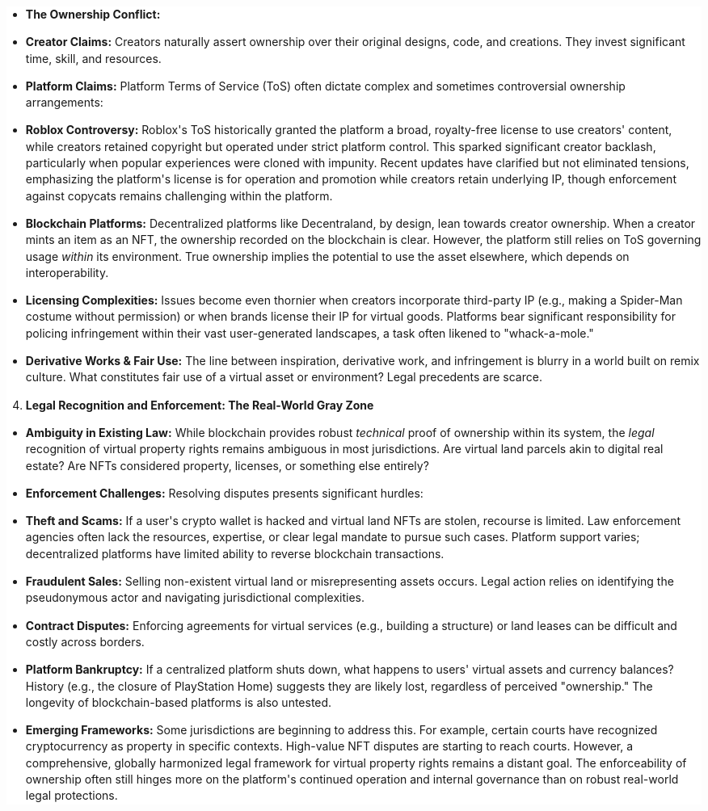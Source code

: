 *   **The Ownership Conflict:**

*   **Creator Claims:** Creators naturally assert ownership over their original designs, code, and creations. They invest significant time, skill, and resources.

*   **Platform Claims:** Platform Terms of Service (ToS) often dictate complex and sometimes controversial ownership arrangements:

*   **Roblox Controversy:** Roblox's ToS historically granted the platform a broad, royalty-free license to use creators' content, while creators retained copyright but operated under strict platform control. This sparked significant creator backlash, particularly when popular experiences were cloned with impunity. Recent updates have clarified but not eliminated tensions, emphasizing the platform's license is for operation and promotion while creators retain underlying IP, though enforcement against copycats remains challenging within the platform.

*   **Blockchain Platforms:** Decentralized platforms like Decentraland, by design, lean towards creator ownership. When a creator mints an item as an NFT, the ownership recorded on the blockchain is clear. However, the platform still relies on ToS governing usage *within* its environment. True ownership implies the potential to use the asset elsewhere, which depends on interoperability.

*   **Licensing Complexities:** Issues become even thornier when creators incorporate third-party IP (e.g., making a Spider-Man costume without permission) or when brands license their IP for virtual goods. Platforms bear significant responsibility for policing infringement within their vast user-generated landscapes, a task often likened to "whack-a-mole."

*   **Derivative Works & Fair Use:** The line between inspiration, derivative work, and infringement is blurry in a world built on remix culture. What constitutes fair use of a virtual asset or environment? Legal precedents are scarce.

4.  **Legal Recognition and Enforcement: The Real-World Gray Zone**

*   **Ambiguity in Existing Law:** While blockchain provides robust *technical* proof of ownership within its system, the *legal* recognition of virtual property rights remains ambiguous in most jurisdictions. Are virtual land parcels akin to digital real estate? Are NFTs considered property, licenses, or something else entirely?

*   **Enforcement Challenges:** Resolving disputes presents significant hurdles:

*   **Theft and Scams:** If a user's crypto wallet is hacked and virtual land NFTs are stolen, recourse is limited. Law enforcement agencies often lack the resources, expertise, or clear legal mandate to pursue such cases. Platform support varies; decentralized platforms have limited ability to reverse blockchain transactions.

*   **Fraudulent Sales:** Selling non-existent virtual land or misrepresenting assets occurs. Legal action relies on identifying the pseudonymous actor and navigating jurisdictional complexities.

*   **Contract Disputes:** Enforcing agreements for virtual services (e.g., building a structure) or land leases can be difficult and costly across borders.

*   **Platform Bankruptcy:** If a centralized platform shuts down, what happens to users' virtual assets and currency balances? History (e.g., the closure of PlayStation Home) suggests they are likely lost, regardless of perceived "ownership." The longevity of blockchain-based platforms is also untested.

*   **Emerging Frameworks:** Some jurisdictions are beginning to address this. For example, certain courts have recognized cryptocurrency as property in specific contexts. High-value NFT disputes are starting to reach courts. However, a comprehensive, globally harmonized legal framework for virtual property rights remains a distant goal. The enforceability of ownership often still hinges more on the platform's continued operation and internal governance than on robust real-world legal protections.
